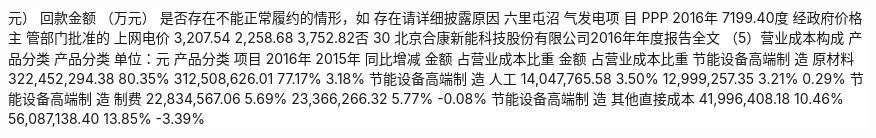 元）
回款金额
（万元）
是否存在不能正常履约的情形，如
存在请详细披露原因
六里屯沼
气发电项
目
PPP
2016年
7199.40度
经政府价格主
管部门批准的
上网电价
3,207.54
2,258.68
3,752.82否
30
北京合康新能科技股份有限公司2016年年度报告全文
（5）营业成本构成
产品分类
产品分类
单位：元
产品分类
项目
2016年
2015年
同比增减
金额
占营业成本比重
金额
占营业成本比重
节能设备高端制
造
原材料
322,452,294.38
80.35%
312,508,626.01
77.17%
3.18%
节能设备高端制
造
人工
14,047,765.58
3.50%
12,999,257.35
3.21%
0.29%
节能设备高端制
造
制费
22,834,567.06
5.69%
23,366,266.32
5.77%
-0.08%
节能设备高端制
造
其他直接成本
41,996,408.18
10.46%
56,087,138.40
13.85%
-3.39%